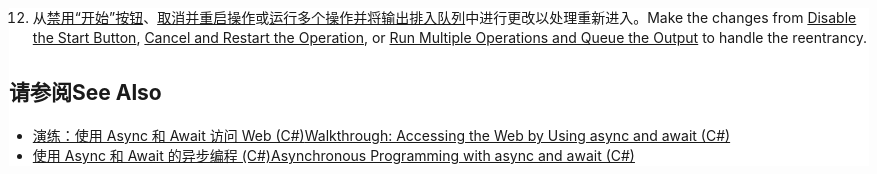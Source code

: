12. <span data-ttu-id="917f3-237">从[禁用“开始”按钮](#BKMK_DisableTheStartButton)、[取消并重启操作](#BKMK_CancelAndRestart)或[运行多个操作并将输出排入队列](#BKMK_RunMultipleOperations)中进行更改以处理重新进入。</span><span class="sxs-lookup"><span data-stu-id="917f3-237">Make the changes from [Disable the Start Button](#BKMK_DisableTheStartButton), [Cancel and Restart the Operation](#BKMK_CancelAndRestart), or [Run Multiple Operations and Queue the Output](#BKMK_RunMultipleOperations) to handle the reentrancy.</span></span>  
  
## <a name="see-also"></a><span data-ttu-id="917f3-238">请参阅</span><span class="sxs-lookup"><span data-stu-id="917f3-238">See Also</span></span>

- [<span data-ttu-id="917f3-239">演练：使用 Async 和 Await 访问 Web (C#)</span><span class="sxs-lookup"><span data-stu-id="917f3-239">Walkthrough: Accessing the Web by Using async and await (C#)</span></span>](../../../../csharp/programming-guide/concepts/async/walkthrough-accessing-the-web-by-using-async-and-await.md)  
- [<span data-ttu-id="917f3-240">使用 Async 和 Await 的异步编程 (C#)</span><span class="sxs-lookup"><span data-stu-id="917f3-240">Asynchronous Programming with async and await (C#)</span></span>](../../../../csharp/programming-guide/concepts/async/index.md)
